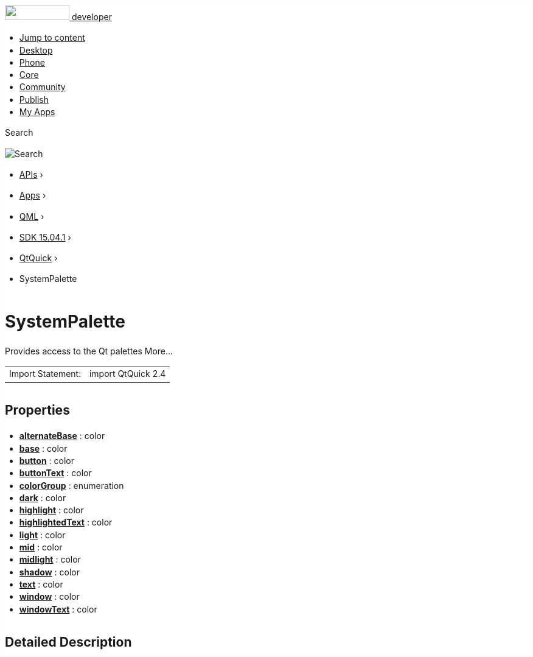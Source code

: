 <a href="https://developer.ubuntu.com/" class="logo-ubuntu"><img src="https://developer.ubuntu.com/assets/sites/ubuntu/latest/u/img/logos/logo-ubuntu-orange.svg" width="106" height="25" /> <span>developer</span></a>

-   [Jump to content](index.html#main-content)
-   [Desktop](https://developer.ubuntu.com/en/desktop/)
-   [Phone](https://developer.ubuntu.com/en/phone/)
-   [Core](https://developer.ubuntu.com/core)
-   [Community](https://developer.ubuntu.com/en/community/)
-   [Publish](https://developer.ubuntu.com/en/publish/)
-   [My Apps](https://myapps.developer.ubuntu.com/)

Search

<img src="https://developer.ubuntu.com/assets/sites/ubuntu/latest/u/img/search-white.svg" alt="Search" height="28" />

-   [APIs](../../../../index.html) ›
-   [Apps](../../../index.html) ›
-   [QML](../../index.html) ›
-   [SDK 15.04.1](../index.html) ›
-   [QtQuick](../QtQuick/index.html) ›



-   SystemPalette

SystemPalette
=============

<span class="subtitle"></span>
Provides access to the Qt palettes More...

|                   |                    |
|-------------------|--------------------|
| Import Statement: | import QtQuick 2.4 |

<span id="properties"></span>
Properties
----------

-   ****[alternateBase](index.html#alternateBase-prop)**** : color
-   ****[base](index.html#base-prop)**** : color
-   ****[button](index.html#button-prop)**** : color
-   ****[buttonText](index.html#buttonText-prop)**** : color
-   ****[colorGroup](index.html#colorGroup-prop)**** : enumeration
-   ****[dark](index.html#dark-prop)**** : color
-   ****[highlight](index.html#highlight-prop)**** : color
-   ****[highlightedText](index.html#highlightedText-prop)**** : color
-   ****[light](index.html#light-prop)**** : color
-   ****[mid](index.html#mid-prop)**** : color
-   ****[midlight](index.html#midlight-prop)**** : color
-   ****[shadow](index.html#shadow-prop)**** : color
-   ****[text](index.html#text-prop)**** : color
-   ****[window](index.html#window-prop)**** : color
-   ****[windowText](index.html#windowText-prop)**** : color

<span id="details"></span>
Detailed Description
--------------------

